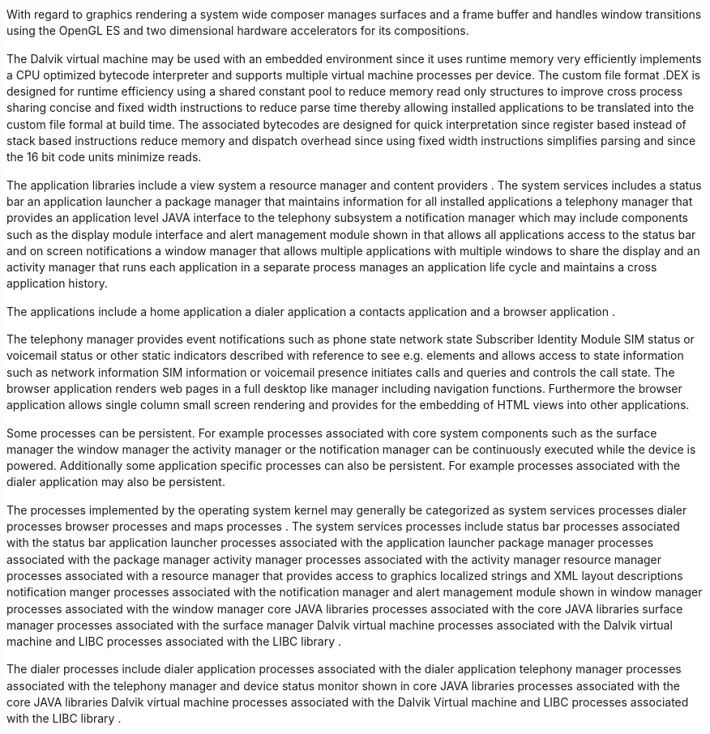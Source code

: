 With regard to graphics rendering a system wide composer manages surfaces and a frame buffer and handles window transitions using the OpenGL ES and two dimensional hardware accelerators for its compositions.

The Dalvik virtual machine may be used with an embedded environment since it uses runtime memory very efficiently implements a CPU optimized bytecode interpreter and supports multiple virtual machine processes per device. The custom file format .DEX is designed for runtime efficiency using a shared constant pool to reduce memory read only structures to improve cross process sharing concise and fixed width instructions to reduce parse time thereby allowing installed applications to be translated into the custom file formal at build time. The associated bytecodes are designed for quick interpretation since register based instead of stack based instructions reduce memory and dispatch overhead since using fixed width instructions simplifies parsing and since the 16 bit code units minimize reads.

The application libraries include a view system a resource manager and content providers . The system services includes a status bar an application launcher a package manager that maintains information for all installed applications a telephony manager that provides an application level JAVA interface to the telephony subsystem a notification manager which may include components such as the display module interface and alert management module shown in that allows all applications access to the status bar and on screen notifications a window manager that allows multiple applications with multiple windows to share the display and an activity manager that runs each application in a separate process manages an application life cycle and maintains a cross application history.

The applications include a home application a dialer application a contacts application and a browser application .

The telephony manager provides event notifications such as phone state network state Subscriber Identity Module SIM status or voicemail status or other static indicators described with reference to see e.g. elements and allows access to state information such as network information SIM information or voicemail presence initiates calls and queries and controls the call state. The browser application renders web pages in a full desktop like manager including navigation functions. Furthermore the browser application allows single column small screen rendering and provides for the embedding of HTML views into other applications.

Some processes can be persistent. For example processes associated with core system components such as the surface manager the window manager the activity manager or the notification manager can be continuously executed while the device is powered. Additionally some application specific processes can also be persistent. For example processes associated with the dialer application may also be persistent.

The processes implemented by the operating system kernel may generally be categorized as system services processes dialer processes browser processes and maps processes . The system services processes include status bar processes associated with the status bar application launcher processes associated with the application launcher package manager processes associated with the package manager activity manager processes associated with the activity manager resource manager processes associated with a resource manager that provides access to graphics localized strings and XML layout descriptions notification manger processes associated with the notification manager and alert management module shown in window manager processes associated with the window manager core JAVA libraries processes associated with the core JAVA libraries surface manager processes associated with the surface manager Dalvik virtual machine processes associated with the Dalvik virtual machine and LIBC processes associated with the LIBC library .

The dialer processes include dialer application processes associated with the dialer application telephony manager processes associated with the telephony manager and device status monitor shown in core JAVA libraries processes associated with the core JAVA libraries Dalvik virtual machine processes associated with the Dalvik Virtual machine and LIBC processes associated with the LIBC library .
